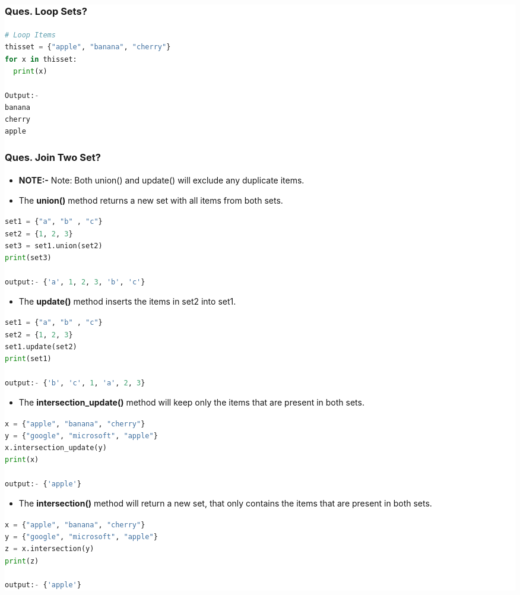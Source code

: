 ### **Ques. Loop Sets?**
```python
# Loop Items
thisset = {"apple", "banana", "cherry"}
for x in thisset:
  print(x)
			
Output:- 
banana
cherry
apple
```

### **Ques. Join Two Set?**

* **NOTE:-** Note: Both union() and update() will exclude any duplicate items.

* The **union()** method returns a new set with all items from both sets.
```python
set1 = {"a", "b" , "c"}
set2 = {1, 2, 3}
set3 = set1.union(set2)
print(set3)
			
output:- {'a', 1, 2, 3, 'b', 'c'}
```

* The **update()** method inserts the items in set2 into set1.
```python
set1 = {"a", "b" , "c"}
set2 = {1, 2, 3}
set1.update(set2)
print(set1)
			
output:- {'b', 'c', 1, 'a', 2, 3}
```

* The **intersection_update()** method will keep only the items that are present in both sets.
```python
x = {"apple", "banana", "cherry"}
y = {"google", "microsoft", "apple"}
x.intersection_update(y)
print(x)
			
output:- {'apple'}
```

* The **intersection()** method will return a new set, that only contains the items that are present in both sets.
```python
x = {"apple", "banana", "cherry"}
y = {"google", "microsoft", "apple"}
z = x.intersection(y)
print(z)

output:- {'apple'}
```
